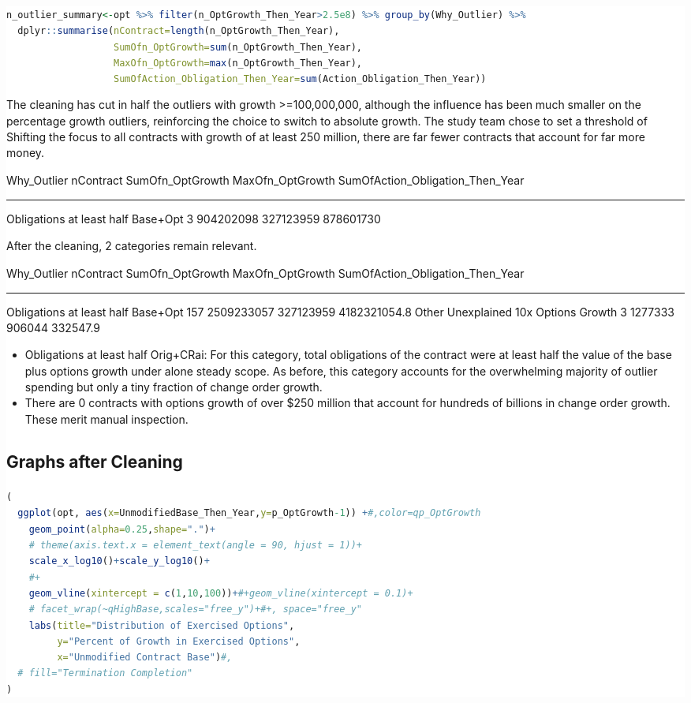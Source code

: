 ```r
n_outlier_summary<-opt %>% filter(n_OptGrowth_Then_Year>2.5e8) %>% group_by(Why_Outlier) %>%
  dplyr::summarise(nContract=length(n_OptGrowth_Then_Year),
                   SumOfn_OptGrowth=sum(n_OptGrowth_Then_Year),
                   MaxOfn_OptGrowth=max(n_OptGrowth_Then_Year),
                   SumOfAction_Obligation_Then_Year=sum(Action_Obligation_Then_Year))
```

The cleaning has cut in half the outliers with growth >=100,000,000, although the influence has been much smaller on the percentage growth outliers, reinforcing the choice to switch to absolute growth. The study team chose to set a threshold of Shifting the focus to all contracts with growth of at least 250 million, there are far fewer contracts that account for far more money.


Why_Outlier                           nContract   SumOfn_OptGrowth   MaxOfn_OptGrowth   SumOfAction_Obligation_Then_Year
-----------------------------------  ----------  -----------------  -----------------  ---------------------------------
Obligations at least half Base+Opt            3          904202098          327123959                          878601730



After the cleaning, 2 categories remain relevant.



Why_Outlier                             nContract   SumOfn_OptGrowth   MaxOfn_OptGrowth   SumOfAction_Obligation_Then_Year
-------------------------------------  ----------  -----------------  -----------------  ---------------------------------
Obligations at least half Base+Opt            157         2509233057          327123959                       4182321054.8
Other Unexplained 10x Options Growth            3            1277333             906044                           332547.9


* Obligations at least half Orig+CRai: For this category, total obligations of the contract were at least half the value of the base plus options growth under alone steady scope. As before, this category accounts for the overwhelming majority of outlier spending but only a tiny fraction of change order growth.
* There are 0 contracts with options growth of over $250 million that account for hundreds of billions in change order growth. These merit manual inspection.

## Graphs after Cleaning


```r
(
  ggplot(opt, aes(x=UnmodifiedBase_Then_Year,y=p_OptGrowth-1)) +#,color=qp_OptGrowth
    geom_point(alpha=0.25,shape=".")+
    # theme(axis.text.x = element_text(angle = 90, hjust = 1))+
    scale_x_log10()+scale_y_log10()+
    #+
    geom_vline(xintercept = c(1,10,100))+#+geom_vline(xintercept = 0.1)+
    # facet_wrap(~qHighBase,scales="free_y")+#+, space="free_y"
    labs(title="Distribution of Exercised Options",
         y="Percent of Growth in Exercised Options",
         x="Unmodified Contract Base")#,
  # fill="Termination Completion"
)
```
